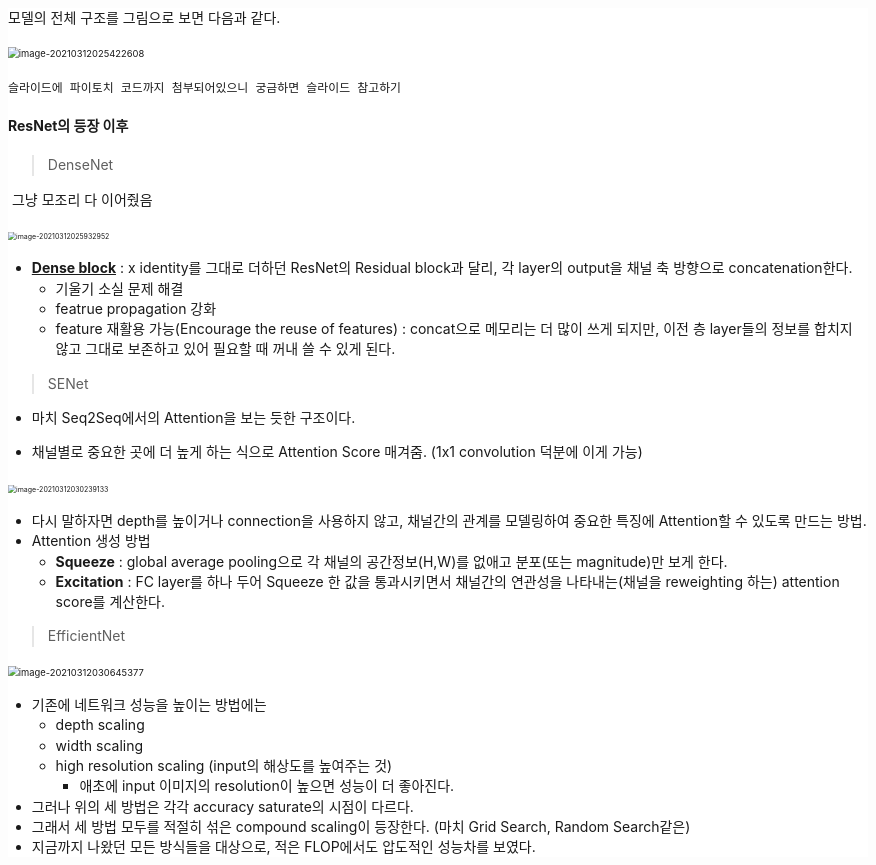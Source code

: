

모델의 전체 구조를 그림으로 보면 다음과 같다.

<img src="Lecture1%EA%B3%BC%203%20Image%20classification.assets/img16.png" alt="image-20210312025422608" style="zoom:67%;" />



```
슬라이드에 파이토치 코드까지 첨부되어있으니 궁금하면 슬라이드 참고하기
```







#### ResNet의 등장 이후

> DenseNet

​	그냥 모조리 다 이어줬음

<img src="Lecture1%EA%B3%BC%203%20Image%20classification.assets/image17.png" alt="image-20210312025932952" style="zoom: 50%;" />

- **<u>Dense block</u>** : x identity를 그대로 더하던 ResNet의 Residual block과 달리, 각 layer의 output을 채널 축 방향으로 concatenation한다.
  - 기울기 소실 문제 해결
  - featrue propagation 강화
  - feature 재활용 가능(Encourage the reuse of features) : concat으로 메모리는 더 많이 쓰게 되지만, 이전 층 layer들의 정보를 합치지 않고 그대로 보존하고 있어 필요할 때 꺼내 쓸 수 있게 된다.



>SENet

- 마치 Seq2Seq에서의 Attention을 보는 듯한 구조이다.

- 채널별로 중요한 곳에 더 높게 하는 식으로 Attention Score 매겨줌. (1x1 convolution 덕분에 이게 가능)



<img src="Lecture1%EA%B3%BC%203%20Image%20classification.assets/img17.png" alt="image-20210312030239133" style="zoom:50%;" />

- 다시 말하자면 depth를 높이거나 connection을 사용하지 않고, 채널간의 관계를 모델링하여 중요한 특징에 Attention할 수 있도록 만드는 방법.
- Attention 생성 방법
  - **Squeeze** : global average pooling으로 각 채널의 공간정보(H,W)를 없애고 분포(또는 magnitude)만 보게 한다.
  - **Excitation** : FC layer를 하나 두어 Squeeze 한 값을 통과시키면서 채널간의 연관성을 나타내는(채널을 reweighting 하는) attention score를 계산한다.



> EfficientNet

<img src="Lecture1%EA%B3%BC%203%20Image%20classification.assets/img18.png" alt="image-20210312030645377" style="zoom:67%;" />

- 기존에 네트워크 성능을 높이는 방법에는
  - depth scaling
  - width scaling
  - high resolution scaling (input의 해상도를 높여주는 것)
    - 애초에 input 이미지의 resolution이 높으면 성능이 더 좋아진다.
- 그러나 위의 세 방법은 각각 accuracy saturate의 시점이 다르다.
- 그래서 세 방법 모두를 적절히 섞은 compound scaling이 등장한다. (마치 Grid Search, Random Search같은)
- 지금까지 나왔던 모든 방식들을 대상으로, 적은 FLOP에서도 압도적인 성능차를 보였다.
